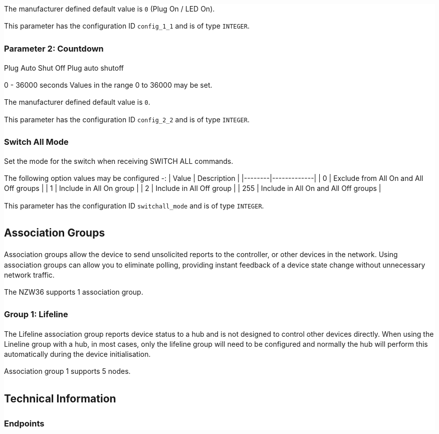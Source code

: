 The manufacturer defined default value is ```0``` (Plug On / LED On).

This parameter has the configuration ID ```config_1_1``` and is of type ```INTEGER```.


### Parameter 2: Countdown

Plug Auto Shut Off
Plug auto shutoff

0 - 36000 seconds
Values in the range 0 to 36000 may be set.

The manufacturer defined default value is ```0```.

This parameter has the configuration ID ```config_2_2``` and is of type ```INTEGER```.

### Switch All Mode

Set the mode for the switch when receiving SWITCH ALL commands.

The following option values may be configured -:
| Value  | Description |
|--------|-------------|
| 0 | Exclude from All On and All Off groups |
| 1 | Include in All On group |
| 2 | Include in All Off group |
| 255 | Include in All On and All Off groups |

This parameter has the configuration ID ```switchall_mode``` and is of type ```INTEGER```.


## Association Groups

Association groups allow the device to send unsolicited reports to the controller, or other devices in the network. Using association groups can allow you to eliminate polling, providing instant feedback of a device state change without unnecessary network traffic.

The NZW36 supports 1 association group.

### Group 1: Lifeline

The Lifeline association group reports device status to a hub and is not designed to control other devices directly. When using the Lineline group with a hub, in most cases, only the lifeline group will need to be configured and normally the hub will perform this automatically during the device initialisation.

Association group 1 supports 5 nodes.

## Technical Information

### Endpoints
